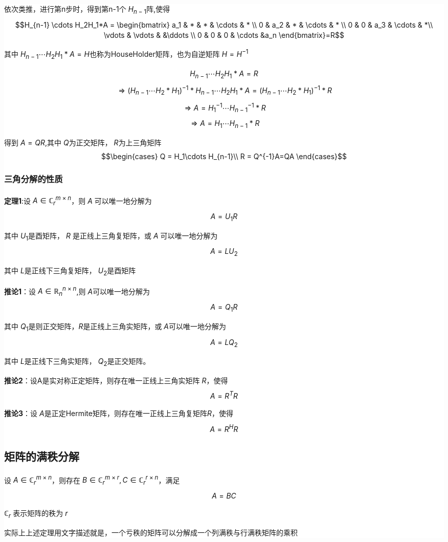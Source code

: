 依次类推，进行第n步时，得到第n-1个 $H_{n-1}$阵,使得
$$H_{n-1} \cdots H_2H_1*A = \begin{bmatrix}   a_1 & * & * & \cdots & * \\ 
                                                   0 & a_2 & * & \cdots & * \\
                                                   0 & 0 & a_3 & \cdots & *\\
                                                  \vdots & \vdots & &\ddots \\
                                                    0 & 0 & 0 & \cdots &a_n
\end{bmatrix}=R$$


其中 $H_{n-1} \cdots H_2H_1*A=H$也称为HouseHolder矩阵，也为自逆矩阵 $H=H^{-1}$

$$H_{n-1} \cdots H_2H_1*A=R$$
$$\Rightarrow (H_{n-1} \cdots H_2*H_1)^{-1}*H_{n-1} \cdots H_2H_1*A=(H_{n-1} \cdots H_2*H_1)^{-1}*R$$
$$\Rightarrow A=H_1^{-1} \cdots H_{n-1}^{-1}*R$$
$$\Rightarrow A=H_1\cdots H_{n-1}*R$$

得到 $A=QR$,其中 $Q$为正交矩阵， $R$为上三角矩阵
$$\begin{cases}
Q = H_1\cdots H_{n-1}\\
R = Q^{-1}A=QA 
\end{cases}$$

### 三角分解的性质
**定理1**:设 $A\in \mathbb {C}_r^{m\times n}$，则 $A$ 可以唯一地分解为
$$A=U_1 R$$

其中 $U_1$是酉矩阵， $R$ 是正线上三角复矩阵，或 $A$ 可以唯一地分解为
$$A=L U_2$$

其中 $L$是正线下三角复矩阵， $U_2$是酉矩阵


**推论1**：设 $A \in \mathbb {R}^{n × n}_n$,则 $A$可以唯一地分解为
$$A=Q_1 R$$

其中 $Q_1$是则正交矩阵，$R$是正线上三角实矩阵，或 $A$可以唯一地分解为
$$A=L Q_2$$

其中 $L$是正线下三角实矩阵， $Q_2$是正交矩阵。

**推论2**：设A是实对称正定矩阵，则存在唯一正线上三角实矩阵 $R$，使得
$$A=R^T R$$

**推论3**：设 $A$是正定Hermite矩阵，则存在唯一正线上三角复矩阵$R$，使得
$$A=R^H R$$


## 矩阵的满秩分解
设 $A\in \mathbb {C}_r^{m\times n}$，则存在 $B\in \mathbb {C}_r^{m\times r}, C\in \mathbb {C}_r^{r\times n}$，满足
$$ A = BC $$

$\mathbb {C}_r$ 表示矩阵的秩为 $r$

实际上上述定理用文字描述就是，一个亏秩的矩阵可以分解成一个列满秩与行满秩矩阵的乘积

